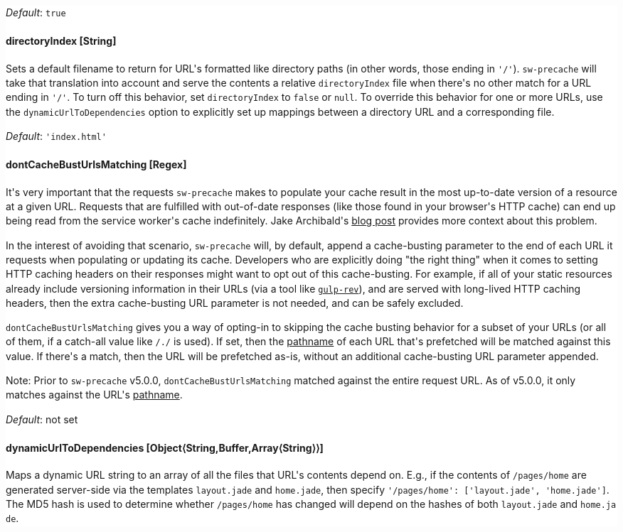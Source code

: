 _Default_: `true`

#### directoryIndex [String]
Sets a default filename to return for URL's formatted like directory paths (in
other words, those ending in `'/'`). `sw-precache` will take that translation
into account and serve the contents a relative `directoryIndex` file when
there's no other match for a URL ending in `'/'`. To turn off this behavior,
set `directoryIndex` to `false` or `null`. To override this behavior for one
or more URLs, use the `dynamicUrlToDependencies` option to explicitly set up
mappings between a directory URL and a corresponding file.

_Default_: `'index.html'`

#### dontCacheBustUrlsMatching [Regex]
It's very important that the requests `sw-precache` makes to populate your cache
result in the most up-to-date version of a resource at a given URL. Requests
that are fulfilled with out-of-date responses (like those found in your
browser's HTTP cache) can end up being read from the service worker's cache
indefinitely. Jake Archibald's [blog post](https://jakearchibald.com/2016/caching-best-practices/#a-service-worker-can-extend-the-life-of-these-bugs)
provides more context about this problem.

In the interest of avoiding that scenario, `sw-precache` will, by default,
append a cache-busting parameter to the end of each URL it requests when
populating or updating its cache. Developers who are explicitly doing "the right
thing" when it comes to setting HTTP caching headers on their responses might
want to opt out of this cache-busting. For example, if all of your static
resources already include versioning information in their URLs (via a tool like
[`gulp-rev`](https://github.com/sindresorhus/gulp-rev)), and are served with
long-lived HTTP caching headers, then the extra cache-busting URL parameter
is not needed, and can be safely excluded.

`dontCacheBustUrlsMatching` gives you a way of opting-in to skipping the cache
busting behavior for a subset of your URLs (or all of them, if a catch-all value
like `/./` is used).
If set, then the [pathname](https://developer.mozilla.org/en-US/docs/Web/API/HTMLHyperlinkElementUtils/pathname)
of each URL that's prefetched will be matched against this value.
If there's a match, then the URL will be prefetched as-is, without an additional
cache-busting URL parameter appended.

Note: Prior to `sw-precache` v5.0.0, `dontCacheBustUrlsMatching` matched against
the entire request URL. As of v5.0.0, it only matches against the URL's
[pathname](https://developer.mozilla.org/en-US/docs/Web/API/HTMLHyperlinkElementUtils/pathname).

_Default_: not set

#### dynamicUrlToDependencies [Object&#x27e8;String,Buffer,Array&#x27e8;String&#x27e9;&#x27e9;]
Maps a dynamic URL string to an array of all the files that URL's contents
depend on. E.g., if the contents of `/pages/home` are generated server-side via
the templates `layout.jade` and `home.jade`, then specify `'/pages/home':
['layout.jade', 'home.jade']`. The MD5 hash is used to determine whether
`/pages/home` has changed will depend on the hashes of both `layout.jade` and
`home.jade`.


[npm-url]: https://npmjs.org/package/sw-precache
[npm-image]: https://badge.fury.io/js/sw-precache.svg
[travis-url]: https://travis-ci.org/GoogleChrome/sw-precache
[travis-image]: https://travis-ci.org/GoogleChrome/sw-precache.svg?branch=master
[daviddm-url]: https://david-dm.org/googlechrome/sw-precache.svg?theme=shields.io
[daviddm-image]: https://david-dm.org/googlechrome/sw-precache